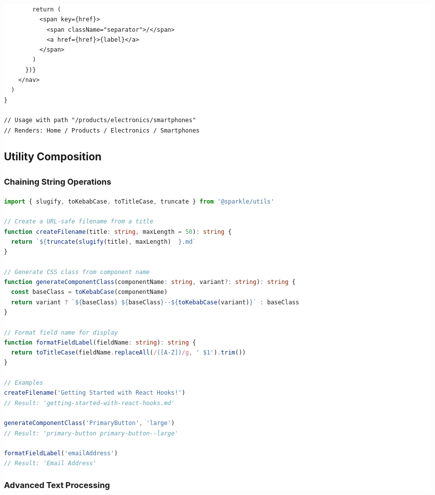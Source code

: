 ```tsx
        return (
          <span key={href}>
            <span className="separator">/</span>
            <a href={href}>{label}</a>
          </span>
        )
      })}
    </nav>
  )
}

// Usage with path "/products/electronics/smartphones"
// Renders: Home / Products / Electronics / Smartphones
```

## Utility Composition

### Chaining String Operations

```typescript
import { slugify, toKebabCase, toTitleCase, truncate } from '@sparkle/utils'

// Create a URL-safe filename from a title
function createFilename(title: string, maxLength = 50): string {
  return `${truncate(slugify(title), maxLength)  }.md`
}

// Generate CSS class from component name
function generateComponentClass(componentName: string, variant?: string): string {
  const baseClass = toKebabCase(componentName)
  return variant ? `${baseClass} ${baseClass}--${toKebabCase(variant)}` : baseClass
}

// Format field name for display
function formatFieldLabel(fieldName: string): string {
  return toTitleCase(fieldName.replaceAll(/([A-Z])/g, ' $1').trim())
}

// Examples
createFilename('Getting Started with React Hooks!')
// Result: 'getting-started-with-react-hooks.md'

generateComponentClass('PrimaryButton', 'large')
// Result: 'primary-button primary-button--large'

formatFieldLabel('emailAddress')
// Result: 'Email Address'
```

### Advanced Text Processing
